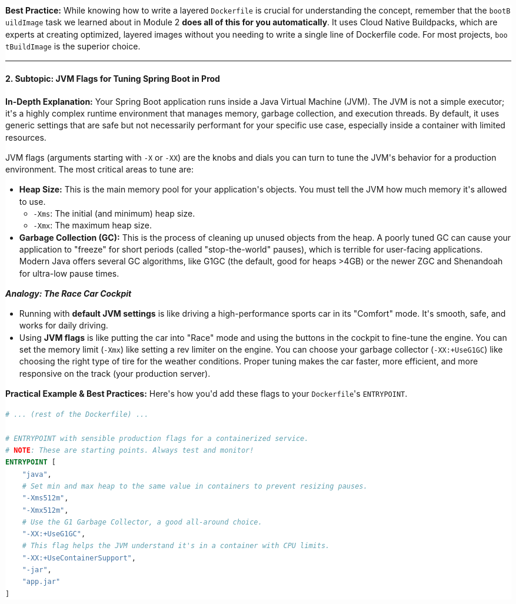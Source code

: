 **Best Practice:** While knowing how to write a layered `Dockerfile` is crucial for understanding the concept, remember that the `bootBuildImage` task we learned about in Module 2 **does all of this for you automatically**. It uses Cloud Native Buildpacks, which are experts at creating optimized, layered images without you needing to write a single line of Dockerfile code. For most projects, `bootBuildImage` is the superior choice.

***

#### **2. Subtopic: JVM Flags for Tuning Spring Boot in Prod**

**In-Depth Explanation:**
Your Spring Boot application runs inside a Java Virtual Machine (JVM). The JVM is not a simple executor; it's a highly complex runtime environment that manages memory, garbage collection, and execution threads. By default, it uses generic settings that are safe but not necessarily performant for your specific use case, especially inside a container with limited resources.

JVM flags (arguments starting with `-X` or `-XX`) are the knobs and dials you can turn to tune the JVM's behavior for a production environment. The most critical areas to tune are:

* **Heap Size:** This is the main memory pool for your application's objects. You must tell the JVM how much memory it's allowed to use.
    * `-Xms`: The initial (and minimum) heap size.
    * `-Xmx`: The maximum heap size.
* **Garbage Collection (GC):** This is the process of cleaning up unused objects from the heap. A poorly tuned GC can cause your application to "freeze" for short periods (called "stop-the-world" pauses), which is terrible for user-facing applications. Modern Java offers several GC algorithms, like G1GC (the default, good for heaps >4GB) or the newer ZGC and Shenandoah for ultra-low pause times.

***Analogy: The Race Car Cockpit***

* Running with **default JVM settings** is like driving a high-performance sports car in its "Comfort" mode. It's smooth, safe, and works for daily driving.
* Using **JVM flags** is like putting the car into "Race" mode and using the buttons in the cockpit to fine-tune the engine. You can set the memory limit (`-Xmx`) like setting a rev limiter on the engine. You can choose your garbage collector (`-XX:+UseG1GC`) like choosing the right type of tire for the weather conditions. Proper tuning makes the car faster, more efficient, and more responsive on the track (your production server).

**Practical Example \& Best Practices:**
Here's how you'd add these flags to your `Dockerfile`'s `ENTRYPOINT`.

```dockerfile
# ... (rest of the Dockerfile) ...

# ENTRYPOINT with sensible production flags for a containerized service.
# NOTE: These are starting points. Always test and monitor!
ENTRYPOINT [
    "java", 
    # Set min and max heap to the same value in containers to prevent resizing pauses.
    "-Xms512m", 
    "-Xmx512m", 
    # Use the G1 Garbage Collector, a good all-around choice.
    "-XX:+UseG1GC",
    # This flag helps the JVM understand it's in a container with CPU limits.
    "-XX:+UseContainerSupport", 
    "-jar", 
    "app.jar"
]
```
